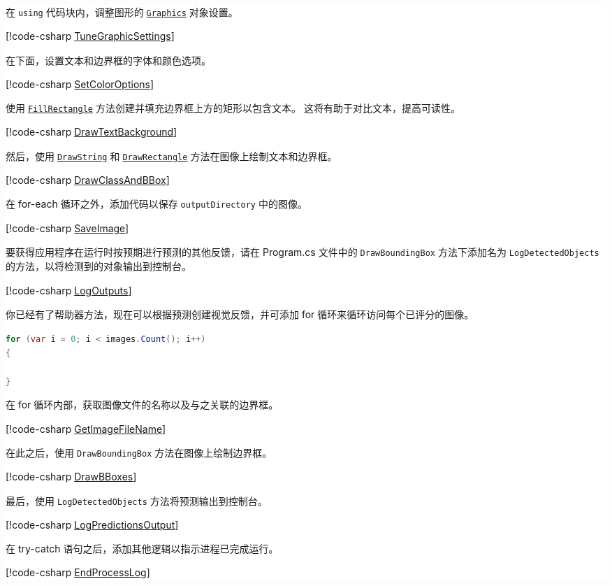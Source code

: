在 `using` 代码块内，调整图形的 [`Graphics`](xref:System.Drawing.Graphics) 对象设置。

[!code-csharp [TuneGraphicSettings](~/machinelearning-samples/samples/csharp/getting-started/DeepLearning_ObjectDetection_Onnx/ObjectDetectionConsoleApp/Program.cs#L102-L104)]

在下面，设置文本和边界框的字体和颜色选项。

[!code-csharp [SetColorOptions](~/machinelearning-samples/samples/csharp/getting-started/DeepLearning_ObjectDetection_Onnx/ObjectDetectionConsoleApp/Program.cs#L106-L114)]

使用 [`FillRectangle`](xref:System.Drawing.Graphics.FillRectangle%2A) 方法创建并填充边界框上方的矩形以包含文本。 这将有助于对比文本，提高可读性。

[!code-csharp [DrawTextBackground](~/machinelearning-samples/samples/csharp/getting-started/DeepLearning_ObjectDetection_Onnx/ObjectDetectionConsoleApp/Program.cs#L117)]

然后，使用 [`DrawString`](xref:System.Drawing.Graphics.DrawString%2A) 和 [`DrawRectangle`](xref:System.Drawing.Graphics.DrawRectangle%2A) 方法在图像上绘制文本和边界框。

[!code-csharp [DrawClassAndBBox](~/machinelearning-samples/samples/csharp/getting-started/DeepLearning_ObjectDetection_Onnx/ObjectDetectionConsoleApp/Program.cs#L118-L121)]

在 for-each 循环之外，添加代码以保存 `outputDirectory` 中的图像。

[!code-csharp [SaveImage](~/machinelearning-samples/samples/csharp/getting-started/DeepLearning_ObjectDetection_Onnx/ObjectDetectionConsoleApp/Program.cs#L125-L130)]

要获得应用程序在运行时按预期进行预测的其他反馈，请在 Program.cs 文件中的 `DrawBoundingBox` 方法下添加名为 `LogDetectedObjects` 的方法，以将检测到的对象输出到控制台。

[!code-csharp [LogOutputs](~/machinelearning-samples/samples/csharp/getting-started/DeepLearning_ObjectDetection_Onnx/ObjectDetectionConsoleApp/Program.cs#L133-L143)]

你已经有了帮助器方法，现在可以根据预测创建视觉反馈，并可添加 for 循环来循环访问每个已评分的图像。

```csharp
for (var i = 0; i < images.Count(); i++)
{

}
```

在 for 循环内部，获取图像文件的名称以及与之关联的边界框。

[!code-csharp [GetImageFileName](~/machinelearning-samples/samples/csharp/getting-started/DeepLearning_ObjectDetection_Onnx/ObjectDetectionConsoleApp/Program.cs#L49-L50)]

在此之后，使用 `DrawBoundingBox` 方法在图像上绘制边界框。

[!code-csharp [DrawBBoxes](~/machinelearning-samples/samples/csharp/getting-started/DeepLearning_ObjectDetection_Onnx/ObjectDetectionConsoleApp/Program.cs#L52)]

最后，使用 `LogDetectedObjects` 方法将预测输出到控制台。

[!code-csharp [LogPredictionsOutput](~/machinelearning-samples/samples/csharp/getting-started/DeepLearning_ObjectDetection_Onnx/ObjectDetectionConsoleApp/Program.cs#L54)]

在 try-catch 语句之后，添加其他逻辑以指示进程已完成运行。

[!code-csharp [EndProcessLog](~/machinelearning-samples/samples/csharp/getting-started/DeepLearning_ObjectDetection_Onnx/ObjectDetectionConsoleApp/Program.cs#L62-L63)]
